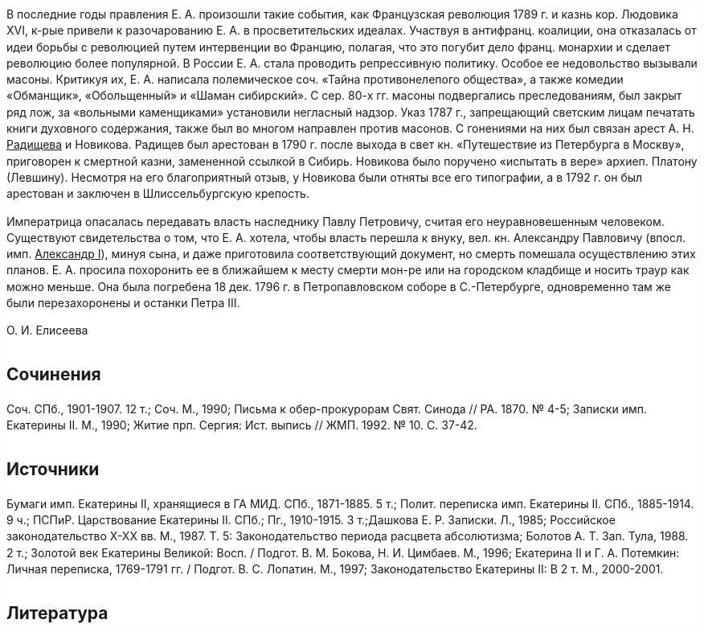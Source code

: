 В последние годы правления Е. А. произошли такие события, как Французская революция 1789 г. и казнь кор. Людовика XVI, к-рые привели к разочарованию Е. А. в просветительских идеалах. Участвуя в антифранц. коалиции, она отказалась от идеи борьбы с революцией путем интервенции во Францию, полагая, что это погубит дело франц. монархии и сделает революцию более популярной. В России Е. А. стала проводить репрессивную политику. Особое ее недовольство вызывали масоны. Критикуя их, Е. А. написала полемическое соч. «Тайна противонелепого общества», а также комедии «Обманщик», «Обольщенный» и «Шаман сибирский». С сер. 80-х гг. масоны подвергались преследованиям, был закрыт ряд лож, за «вольными каменщиками» установили негласный надзор. Указ 1787 г., запрещающий светским лицам печатать книги духовного содержания, также был во многом направлен против масонов. С гонениями на них был связан арест А. Н. [Радищева](https://pravenc.ru/text/Радищева.html) и Новикова. Радищев был арестован в 1790 г. после выхода в свет кн. «Путешествие из Петербурга в Москву», приговорен к смертной казни, замененной ссылкой в Сибирь. Новикова было поручено «испытать в вере» архиеп. Платону (Левшину). Несмотря на его благоприятный отзыв, у Новикова были отняты все его типографии, а в 1792 г. он был арестован и заключен в Шлиссельбургскую крепость.

Императрица опасалась передавать власть наследнику Павлу Петровичу, считая его неуравновешенным человеком. Существуют свидетельства о том, что Е. А. хотела, чтобы власть перешла к внуку, вел. кн. Александру Павловичу (впосл. имп. [Александр I](<https://pravenc.ru/text/Александр I.html>)), минуя сына, и даже приготовила соответствующий документ, но смерть помешала осуществлению этих планов. Е. А. просила похоронить ее в ближайшем к месту смерти мон-ре или на городском кладбище и носить траур как можно меньше. Она была погребена 18 дек. 1796 г. в Петропавловском соборе в С.-Петербурге, одновременно там же были перезахоронены и останки Петра III.

О. И. Елисеева

## Сочинения

Соч. СПб., 1901-1907. 12 т.; Соч. М., 1990; Письма к обер-прокурорам Свят. Синода // РА. 1870. № 4-5; Записки имп. Екатерины II. М., 1990; Житие прп. Сергия: Ист. выпись // ЖМП. 1992. № 10. С. 37-42.

## Источники

Бумаги имп. Екатерины II, хранящиеся в ГА МИД. СПб., 1871-1885. 5 т.; Полит. переписка имп. Екатерины II. СПб., 1885-1914. 9 ч.; ПСПиР. Царствование Екатерины II. СПб.; Пг., 1910-1915. 3 т.;Дашкова Е. Р. Записки. Л., 1985; Российское законодательство X-XX вв. М., 1987. Т. 5: Законодательство периода расцвета абсолютизма; Болотов А. Т. Зап. Тула, 1988. 2 т.; Золотой век Екатерины Великой: Восп. / Подгот. В. М. Бокова, Н. И. Цимбаев. М., 1996; Екатерина II и Г. А. Потемкин: Личная переписка, 1769-1791 гг. / Подгот. В. С. Лопатин. М., 1997; Законодательство Екатерины II: В 2 т. М., 2000-2001.

## Литература
